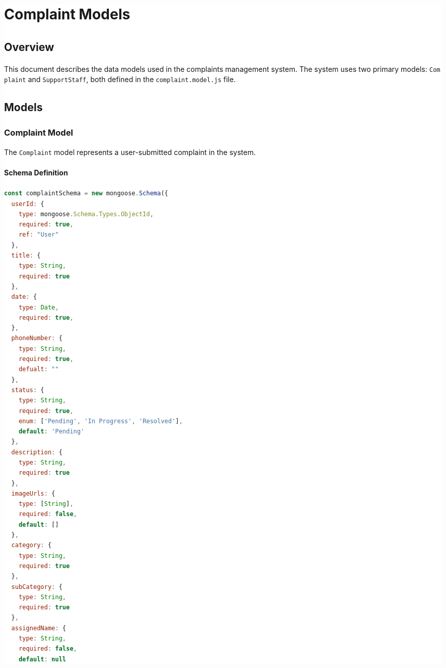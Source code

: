 # Complaint Models

## Overview

This document describes the data models used in the complaints management system. The system uses two primary models: `Complaint` and `SupportStaff`, both defined in the `complaint.model.js` file.

## Models

### Complaint Model

The `Complaint` model represents a user-submitted complaint in the system.

#### Schema Definition

```javascript
const complaintSchema = new mongoose.Schema({
  userId: {
    type: mongoose.Schema.Types.ObjectId,
    required: true,
    ref: "User"
  },
  title: {
    type: String,
    required: true
  },
  date: {
    type: Date,
    required: true,
  },
  phoneNumber: {
    type: String, 
    required: true,
    defualt: ""
  },
  status: {
    type: String,
    required: true,
    enum: ['Pending', 'In Progress', 'Resolved'],
    default: 'Pending'
  },
  description: {
    type: String,
    required: true
  },
  imageUrls: {
    type: [String],
    required: false,
    default: []
  },
  category: {
    type: String,
    required: true
  },
  subCategory: {
    type: String,
    required: true
  },
  assignedName: {
    type: String,
    required: false,
    default: null
```